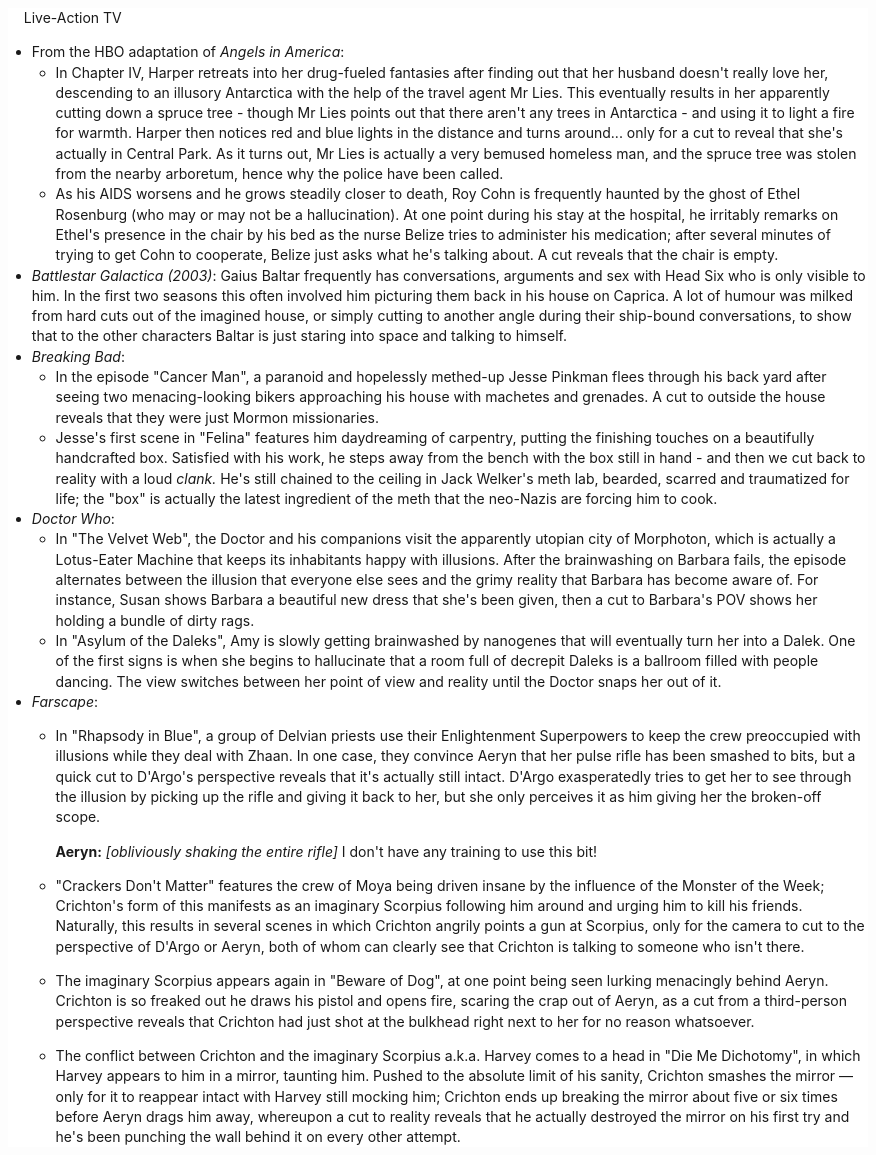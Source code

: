     Live-Action TV 

-   From the HBO adaptation of _Angels in America_:
    -   In Chapter IV, Harper retreats into her drug-fueled fantasies after finding out that her husband doesn't really love her, descending to an illusory Antarctica with the help of the travel agent Mr Lies. This eventually results in her apparently cutting down a spruce tree - though Mr Lies points out that there aren't any trees in Antarctica - and using it to light a fire for warmth. Harper then notices red and blue lights in the distance and turns around... only for a cut to reveal that she's actually in Central Park. As it turns out, Mr Lies is actually a very bemused homeless man, and the spruce tree was stolen from the nearby arboretum, hence why the police have been called.
    -   As his AIDS worsens and he grows steadily closer to death, Roy Cohn is frequently haunted by the ghost of Ethel Rosenburg (who may or may not be a hallucination). At one point during his stay at the hospital, he irritably remarks on Ethel's presence in the chair by his bed as the nurse Belize tries to administer his medication; after several minutes of trying to get Cohn to cooperate, Belize just asks what he's talking about. A cut reveals that the chair is empty.
-   _Battlestar Galactica (2003)_: Gaius Baltar frequently has conversations, arguments and sex with Head Six who is only visible to him. In the first two seasons this often involved him picturing them back in his house on Caprica. A lot of humour was milked from hard cuts out of the imagined house, or simply cutting to another angle during their ship-bound conversations, to show that to the other characters Baltar is just staring into space and talking to himself.
-   _Breaking Bad_:
    -   In the episode "Cancer Man", a paranoid and hopelessly methed-up Jesse Pinkman flees through his back yard after seeing two menacing-looking bikers approaching his house with machetes and grenades. A cut to outside the house reveals that they were just Mormon missionaries.
    -   Jesse's first scene in "Felina" features him daydreaming of carpentry, putting the finishing touches on a beautifully handcrafted box. Satisfied with his work, he steps away from the bench with the box still in hand - and then we cut back to reality with a loud _clank._ He's still chained to the ceiling in Jack Welker's meth lab, bearded, scarred and traumatized for life; the "box" is actually the latest ingredient of the meth that the neo-Nazis are forcing him to cook.
-   _Doctor Who_:
    -   In "The Velvet Web", the Doctor and his companions visit the apparently utopian city of Morphoton, which is actually a Lotus-Eater Machine that keeps its inhabitants happy with illusions. After the brainwashing on Barbara fails, the episode alternates between the illusion that everyone else sees and the grimy reality that Barbara has become aware of. For instance, Susan shows Barbara a beautiful new dress that she's been given, then a cut to Barbara's POV shows her holding a bundle of dirty rags.
    -   In "Asylum of the Daleks", Amy is slowly getting brainwashed by nanogenes that will eventually turn her into a Dalek. One of the first signs is when she begins to hallucinate that a room full of decrepit Daleks is a ballroom filled with people dancing. The view switches between her point of view and reality until the Doctor snaps her out of it.
-   _Farscape_:
    -   In "Rhapsody in Blue", a group of Delvian priests use their Enlightenment Superpowers to keep the crew preoccupied with illusions while they deal with Zhaan. In one case, they convince Aeryn that her pulse rifle has been smashed to bits, but a quick cut to D'Argo's perspective reveals that it's actually still intact. D'Argo exasperatedly tries to get her to see through the illusion by picking up the rifle and giving it back to her, but she only perceives it as him giving her the broken-off scope.
        
        **Aeryn:** _\[obliviously shaking the entire rifle\]_ I don't have any training to use this bit!
        
    -   "Crackers Don't Matter" features the crew of Moya being driven insane by the influence of the Monster of the Week; Crichton's form of this manifests as an imaginary Scorpius following him around and urging him to kill his friends. Naturally, this results in several scenes in which Crichton angrily points a gun at Scorpius, only for the camera to cut to the perspective of D'Argo or Aeryn, both of whom can clearly see that Crichton is talking to someone who isn't there.
    -   The imaginary Scorpius appears again in "Beware of Dog", at one point being seen lurking menacingly behind Aeryn. Crichton is so freaked out he draws his pistol and opens fire, scaring the crap out of Aeryn, as a cut from a third-person perspective reveals that Crichton had just shot at the bulkhead right next to her for no reason whatsoever.
    -   The conflict between Crichton and the imaginary Scorpius a.k.a. Harvey comes to a head in "Die Me Dichotomy", in which Harvey appears to him in a mirror, taunting him. Pushed to the absolute limit of his sanity, Crichton smashes the mirror — only for it to reappear intact with Harvey still mocking him; Crichton ends up breaking the mirror about five or six times before Aeryn drags him away, whereupon a cut to reality reveals that he actually destroyed the mirror on his first try and he's been punching the wall behind it on every other attempt.